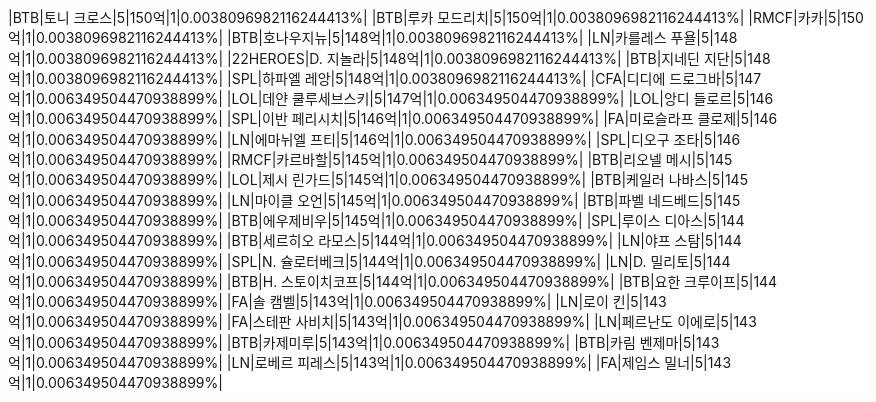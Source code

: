 |BTB|토니 크로스|5|150억|1|0.0038096982116244413%|
|BTB|루카 모드리치|5|150억|1|0.0038096982116244413%|
|RMCF|카카|5|150억|1|0.0038096982116244413%|
|BTB|호나우지뉴|5|148억|1|0.0038096982116244413%|
|LN|카를레스 푸욜|5|148억|1|0.0038096982116244413%|
|22HEROES|D. 지놀라|5|148억|1|0.0038096982116244413%|
|BTB|지네딘 지단|5|148억|1|0.0038096982116244413%|
|SPL|하파엘 레앙|5|148억|1|0.0038096982116244413%|
|CFA|디디에 드로그바|5|147억|1|0.006349504470938899%|
|LOL|데얀 쿨루세브스키|5|147억|1|0.006349504470938899%|
|LOL|앙디 들로르|5|146억|1|0.006349504470938899%|
|SPL|이반 페리시치|5|146억|1|0.006349504470938899%|
|FA|미로슬라프 클로제|5|146억|1|0.006349504470938899%|
|LN|에마뉘엘 프티|5|146억|1|0.006349504470938899%|
|SPL|디오구 조타|5|146억|1|0.006349504470938899%|
|RMCF|카르바할|5|145억|1|0.006349504470938899%|
|BTB|리오넬 메시|5|145억|1|0.006349504470938899%|
|LOL|제시 린가드|5|145억|1|0.006349504470938899%|
|BTB|케일러 나바스|5|145억|1|0.006349504470938899%|
|LN|마이클 오언|5|145억|1|0.006349504470938899%|
|BTB|파벨 네드베드|5|145억|1|0.006349504470938899%|
|BTB|에우제비우|5|145억|1|0.006349504470938899%|
|SPL|루이스 디아스|5|144억|1|0.006349504470938899%|
|BTB|세르히오 라모스|5|144억|1|0.006349504470938899%|
|LN|야프 스탐|5|144억|1|0.006349504470938899%|
|SPL|N. 슐로터베크|5|144억|1|0.006349504470938899%|
|LN|D. 밀리토|5|144억|1|0.006349504470938899%|
|BTB|H. 스토이치코프|5|144억|1|0.006349504470938899%|
|BTB|요한 크루이프|5|144억|1|0.006349504470938899%|
|FA|솔 캠벨|5|143억|1|0.006349504470938899%|
|LN|로이 킨|5|143억|1|0.006349504470938899%|
|FA|스테판 사비치|5|143억|1|0.006349504470938899%|
|LN|페르난도 이에로|5|143억|1|0.006349504470938899%|
|BTB|카제미루|5|143억|1|0.006349504470938899%|
|BTB|카림 벤제마|5|143억|1|0.006349504470938899%|
|LN|로베르 피레스|5|143억|1|0.006349504470938899%|
|FA|제임스 밀너|5|143억|1|0.006349504470938899%|